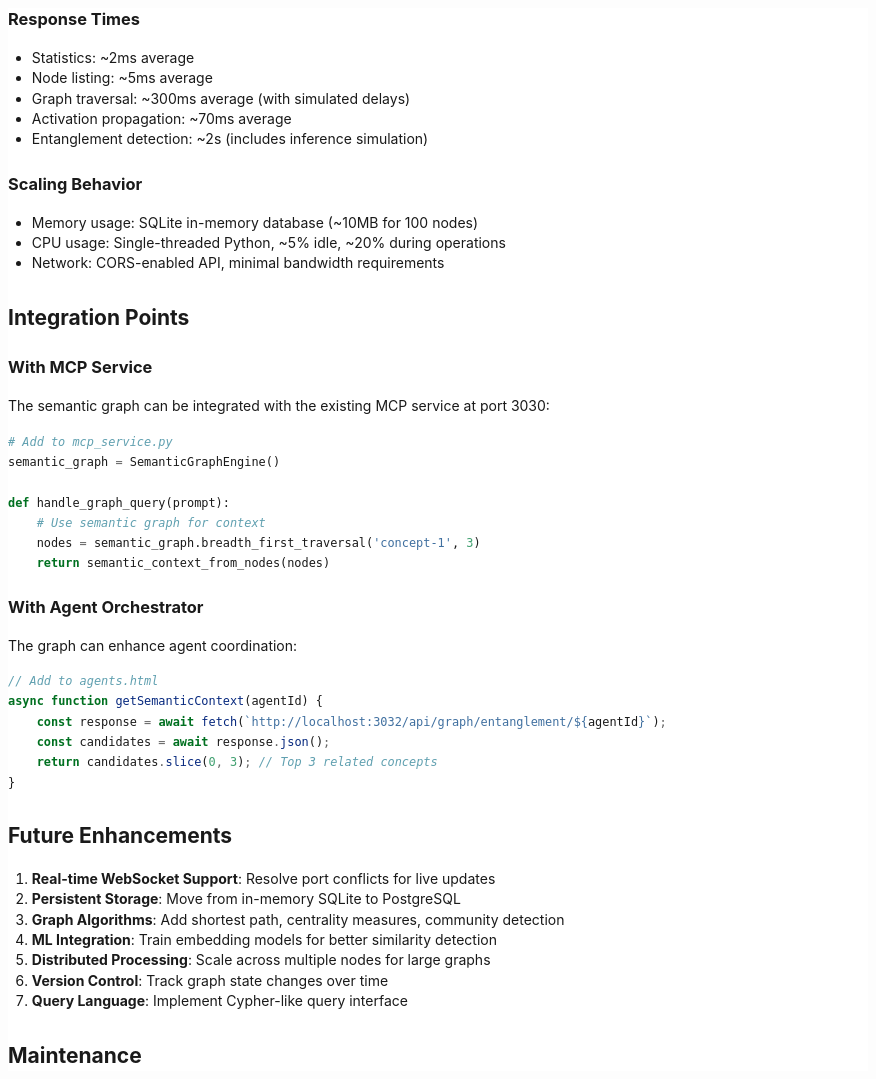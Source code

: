### Response Times
- Statistics: ~2ms average
- Node listing: ~5ms average  
- Graph traversal: ~300ms average (with simulated delays)
- Activation propagation: ~70ms average
- Entanglement detection: ~2s (includes inference simulation)

### Scaling Behavior
- Memory usage: SQLite in-memory database (~10MB for 100 nodes)
- CPU usage: Single-threaded Python, ~5% idle, ~20% during operations
- Network: CORS-enabled API, minimal bandwidth requirements

## Integration Points

### With MCP Service
The semantic graph can be integrated with the existing MCP service at port 3030:
```python
# Add to mcp_service.py
semantic_graph = SemanticGraphEngine()

def handle_graph_query(prompt):
    # Use semantic graph for context
    nodes = semantic_graph.breadth_first_traversal('concept-1', 3)
    return semantic_context_from_nodes(nodes)
```

### With Agent Orchestrator
The graph can enhance agent coordination:
```javascript
// Add to agents.html
async function getSemanticContext(agentId) {
    const response = await fetch(`http://localhost:3032/api/graph/entanglement/${agentId}`);
    const candidates = await response.json();
    return candidates.slice(0, 3); // Top 3 related concepts
}
```

## Future Enhancements

1. **Real-time WebSocket Support**: Resolve port conflicts for live updates
2. **Persistent Storage**: Move from in-memory SQLite to PostgreSQL
3. **Graph Algorithms**: Add shortest path, centrality measures, community detection
4. **ML Integration**: Train embedding models for better similarity detection
5. **Distributed Processing**: Scale across multiple nodes for large graphs
6. **Version Control**: Track graph state changes over time
7. **Query Language**: Implement Cypher-like query interface

## Maintenance
